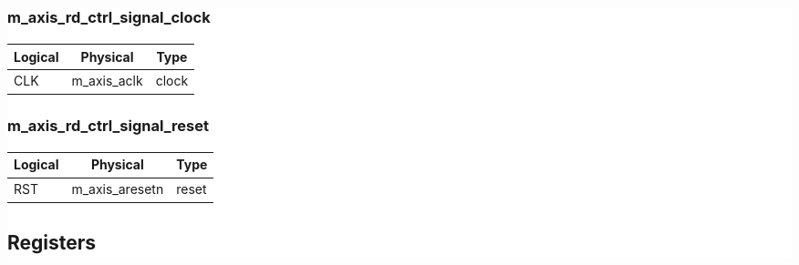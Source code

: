 

### m_axis_rd_ctrl_signal_clock
| Logical | Physical | Type |
| ------- | -------- | ---- |
| CLK | m_axis_aclk | clock |



### m_axis_rd_ctrl_signal_reset
| Logical | Physical | Type |
| ------- | -------- | ---- |
| RST | m_axis_aresetn | reset |




## Registers